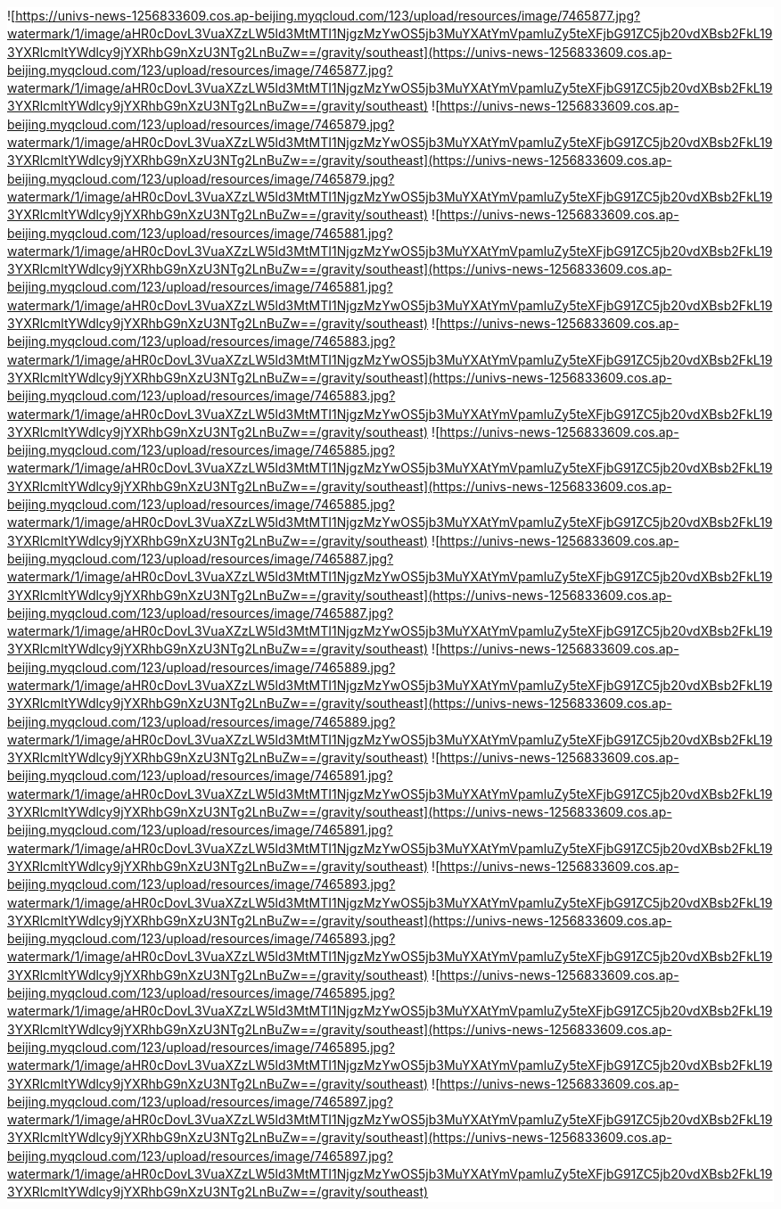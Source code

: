 ![https://univs-news-1256833609.cos.ap-beijing.myqcloud.com/123/upload/resources/image/7465877.jpg?watermark/1/image/aHR0cDovL3VuaXZzLW5ld3MtMTI1NjgzMzYwOS5jb3MuYXAtYmVpamluZy5teXFjbG91ZC5jb20vdXBsb2FkL193YXRlcmltYWdlcy9jYXRhbG9nXzU3NTg2LnBuZw==/gravity/southeast](https://univs-news-1256833609.cos.ap-beijing.myqcloud.com/123/upload/resources/image/7465877.jpg?watermark/1/image/aHR0cDovL3VuaXZzLW5ld3MtMTI1NjgzMzYwOS5jb3MuYXAtYmVpamluZy5teXFjbG91ZC5jb20vdXBsb2FkL193YXRlcmltYWdlcy9jYXRhbG9nXzU3NTg2LnBuZw==/gravity/southeast)
![https://univs-news-1256833609.cos.ap-beijing.myqcloud.com/123/upload/resources/image/7465879.jpg?watermark/1/image/aHR0cDovL3VuaXZzLW5ld3MtMTI1NjgzMzYwOS5jb3MuYXAtYmVpamluZy5teXFjbG91ZC5jb20vdXBsb2FkL193YXRlcmltYWdlcy9jYXRhbG9nXzU3NTg2LnBuZw==/gravity/southeast](https://univs-news-1256833609.cos.ap-beijing.myqcloud.com/123/upload/resources/image/7465879.jpg?watermark/1/image/aHR0cDovL3VuaXZzLW5ld3MtMTI1NjgzMzYwOS5jb3MuYXAtYmVpamluZy5teXFjbG91ZC5jb20vdXBsb2FkL193YXRlcmltYWdlcy9jYXRhbG9nXzU3NTg2LnBuZw==/gravity/southeast)
![https://univs-news-1256833609.cos.ap-beijing.myqcloud.com/123/upload/resources/image/7465881.jpg?watermark/1/image/aHR0cDovL3VuaXZzLW5ld3MtMTI1NjgzMzYwOS5jb3MuYXAtYmVpamluZy5teXFjbG91ZC5jb20vdXBsb2FkL193YXRlcmltYWdlcy9jYXRhbG9nXzU3NTg2LnBuZw==/gravity/southeast](https://univs-news-1256833609.cos.ap-beijing.myqcloud.com/123/upload/resources/image/7465881.jpg?watermark/1/image/aHR0cDovL3VuaXZzLW5ld3MtMTI1NjgzMzYwOS5jb3MuYXAtYmVpamluZy5teXFjbG91ZC5jb20vdXBsb2FkL193YXRlcmltYWdlcy9jYXRhbG9nXzU3NTg2LnBuZw==/gravity/southeast)
![https://univs-news-1256833609.cos.ap-beijing.myqcloud.com/123/upload/resources/image/7465883.jpg?watermark/1/image/aHR0cDovL3VuaXZzLW5ld3MtMTI1NjgzMzYwOS5jb3MuYXAtYmVpamluZy5teXFjbG91ZC5jb20vdXBsb2FkL193YXRlcmltYWdlcy9jYXRhbG9nXzU3NTg2LnBuZw==/gravity/southeast](https://univs-news-1256833609.cos.ap-beijing.myqcloud.com/123/upload/resources/image/7465883.jpg?watermark/1/image/aHR0cDovL3VuaXZzLW5ld3MtMTI1NjgzMzYwOS5jb3MuYXAtYmVpamluZy5teXFjbG91ZC5jb20vdXBsb2FkL193YXRlcmltYWdlcy9jYXRhbG9nXzU3NTg2LnBuZw==/gravity/southeast)
![https://univs-news-1256833609.cos.ap-beijing.myqcloud.com/123/upload/resources/image/7465885.jpg?watermark/1/image/aHR0cDovL3VuaXZzLW5ld3MtMTI1NjgzMzYwOS5jb3MuYXAtYmVpamluZy5teXFjbG91ZC5jb20vdXBsb2FkL193YXRlcmltYWdlcy9jYXRhbG9nXzU3NTg2LnBuZw==/gravity/southeast](https://univs-news-1256833609.cos.ap-beijing.myqcloud.com/123/upload/resources/image/7465885.jpg?watermark/1/image/aHR0cDovL3VuaXZzLW5ld3MtMTI1NjgzMzYwOS5jb3MuYXAtYmVpamluZy5teXFjbG91ZC5jb20vdXBsb2FkL193YXRlcmltYWdlcy9jYXRhbG9nXzU3NTg2LnBuZw==/gravity/southeast)
![https://univs-news-1256833609.cos.ap-beijing.myqcloud.com/123/upload/resources/image/7465887.jpg?watermark/1/image/aHR0cDovL3VuaXZzLW5ld3MtMTI1NjgzMzYwOS5jb3MuYXAtYmVpamluZy5teXFjbG91ZC5jb20vdXBsb2FkL193YXRlcmltYWdlcy9jYXRhbG9nXzU3NTg2LnBuZw==/gravity/southeast](https://univs-news-1256833609.cos.ap-beijing.myqcloud.com/123/upload/resources/image/7465887.jpg?watermark/1/image/aHR0cDovL3VuaXZzLW5ld3MtMTI1NjgzMzYwOS5jb3MuYXAtYmVpamluZy5teXFjbG91ZC5jb20vdXBsb2FkL193YXRlcmltYWdlcy9jYXRhbG9nXzU3NTg2LnBuZw==/gravity/southeast)
![https://univs-news-1256833609.cos.ap-beijing.myqcloud.com/123/upload/resources/image/7465889.jpg?watermark/1/image/aHR0cDovL3VuaXZzLW5ld3MtMTI1NjgzMzYwOS5jb3MuYXAtYmVpamluZy5teXFjbG91ZC5jb20vdXBsb2FkL193YXRlcmltYWdlcy9jYXRhbG9nXzU3NTg2LnBuZw==/gravity/southeast](https://univs-news-1256833609.cos.ap-beijing.myqcloud.com/123/upload/resources/image/7465889.jpg?watermark/1/image/aHR0cDovL3VuaXZzLW5ld3MtMTI1NjgzMzYwOS5jb3MuYXAtYmVpamluZy5teXFjbG91ZC5jb20vdXBsb2FkL193YXRlcmltYWdlcy9jYXRhbG9nXzU3NTg2LnBuZw==/gravity/southeast)
![https://univs-news-1256833609.cos.ap-beijing.myqcloud.com/123/upload/resources/image/7465891.jpg?watermark/1/image/aHR0cDovL3VuaXZzLW5ld3MtMTI1NjgzMzYwOS5jb3MuYXAtYmVpamluZy5teXFjbG91ZC5jb20vdXBsb2FkL193YXRlcmltYWdlcy9jYXRhbG9nXzU3NTg2LnBuZw==/gravity/southeast](https://univs-news-1256833609.cos.ap-beijing.myqcloud.com/123/upload/resources/image/7465891.jpg?watermark/1/image/aHR0cDovL3VuaXZzLW5ld3MtMTI1NjgzMzYwOS5jb3MuYXAtYmVpamluZy5teXFjbG91ZC5jb20vdXBsb2FkL193YXRlcmltYWdlcy9jYXRhbG9nXzU3NTg2LnBuZw==/gravity/southeast)
![https://univs-news-1256833609.cos.ap-beijing.myqcloud.com/123/upload/resources/image/7465893.jpg?watermark/1/image/aHR0cDovL3VuaXZzLW5ld3MtMTI1NjgzMzYwOS5jb3MuYXAtYmVpamluZy5teXFjbG91ZC5jb20vdXBsb2FkL193YXRlcmltYWdlcy9jYXRhbG9nXzU3NTg2LnBuZw==/gravity/southeast](https://univs-news-1256833609.cos.ap-beijing.myqcloud.com/123/upload/resources/image/7465893.jpg?watermark/1/image/aHR0cDovL3VuaXZzLW5ld3MtMTI1NjgzMzYwOS5jb3MuYXAtYmVpamluZy5teXFjbG91ZC5jb20vdXBsb2FkL193YXRlcmltYWdlcy9jYXRhbG9nXzU3NTg2LnBuZw==/gravity/southeast)
![https://univs-news-1256833609.cos.ap-beijing.myqcloud.com/123/upload/resources/image/7465895.jpg?watermark/1/image/aHR0cDovL3VuaXZzLW5ld3MtMTI1NjgzMzYwOS5jb3MuYXAtYmVpamluZy5teXFjbG91ZC5jb20vdXBsb2FkL193YXRlcmltYWdlcy9jYXRhbG9nXzU3NTg2LnBuZw==/gravity/southeast](https://univs-news-1256833609.cos.ap-beijing.myqcloud.com/123/upload/resources/image/7465895.jpg?watermark/1/image/aHR0cDovL3VuaXZzLW5ld3MtMTI1NjgzMzYwOS5jb3MuYXAtYmVpamluZy5teXFjbG91ZC5jb20vdXBsb2FkL193YXRlcmltYWdlcy9jYXRhbG9nXzU3NTg2LnBuZw==/gravity/southeast)
![https://univs-news-1256833609.cos.ap-beijing.myqcloud.com/123/upload/resources/image/7465897.jpg?watermark/1/image/aHR0cDovL3VuaXZzLW5ld3MtMTI1NjgzMzYwOS5jb3MuYXAtYmVpamluZy5teXFjbG91ZC5jb20vdXBsb2FkL193YXRlcmltYWdlcy9jYXRhbG9nXzU3NTg2LnBuZw==/gravity/southeast](https://univs-news-1256833609.cos.ap-beijing.myqcloud.com/123/upload/resources/image/7465897.jpg?watermark/1/image/aHR0cDovL3VuaXZzLW5ld3MtMTI1NjgzMzYwOS5jb3MuYXAtYmVpamluZy5teXFjbG91ZC5jb20vdXBsb2FkL193YXRlcmltYWdlcy9jYXRhbG9nXzU3NTg2LnBuZw==/gravity/southeast)